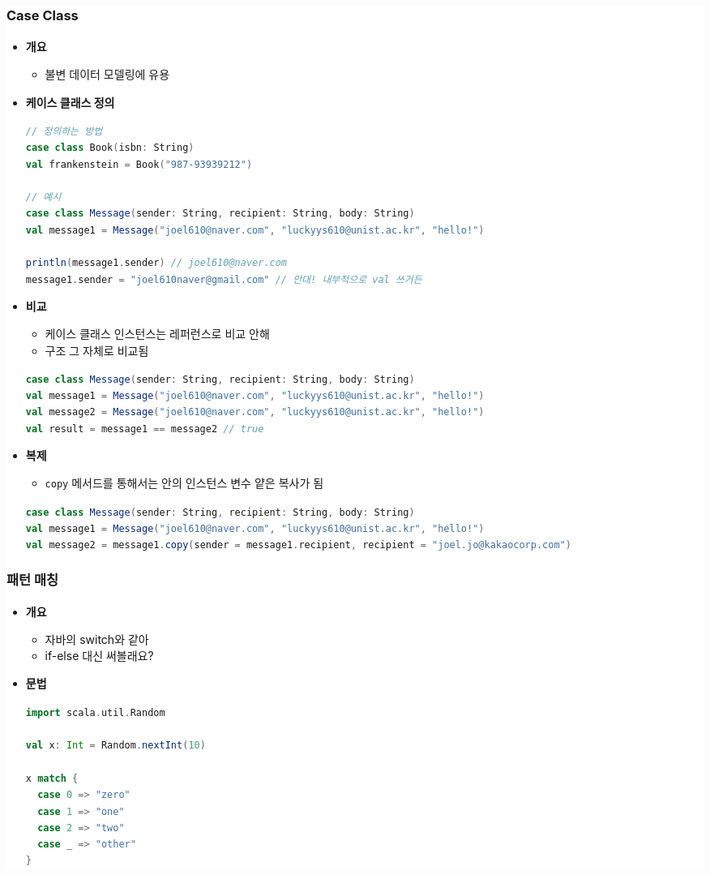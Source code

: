 ### Case Class
- **개요**
  - 불변 데이터 모델링에 유용

- **케이스 클래스 정의**
  ```scala
  // 정의하는 방법
  case class Book(isbn: String)
  val frankenstein = Book("987-93939212")
  
  // 예시
  case class Message(sender: String, recipient: String, body: String)
  val message1 = Message("joel610@naver.com", "luckyys610@unist.ac.kr", "hello!")
  
  println(message1.sender) // joel610@naver.com
  message1.sender = "joel610naver@gmail.com" // 안대! 내부적으로 val 쓰거든
  ```

- **비교**
  - 케이스 클래스 인스턴스는 레퍼런스로 비교 안해
  - 구조 그 자체로 비교됨
  ```scala
  case class Message(sender: String, recipient: String, body: String)
  val message1 = Message("joel610@naver.com", "luckyys610@unist.ac.kr", "hello!")
  val message2 = Message("joel610@naver.com", "luckyys610@unist.ac.kr", "hello!")
  val result = message1 == message2 // true
  ```

- **복제**
  - `copy` 메서드를 통해서는 안의 인스턴스 변수 얕은 복사가 됨
  ```scala
  case class Message(sender: String, recipient: String, body: String)
  val message1 = Message("joel610@naver.com", "luckyys610@unist.ac.kr", "hello!")
  val message2 = message1.copy(sender = message1.recipient, recipient = "joel.jo@kakaocorp.com")
  ```

### 패턴 매칭
- **개요**
  - 자바의 switch와 같아
  - if-else 대신 써볼래요?

- **문법**
  ```scala
  import scala.util.Random
  
  val x: Int = Random.nextInt(10)
  
  x match {
    case 0 => "zero"
    case 1 => "one"
    case 2 => "two"
    case _ => "other"
  }
  ```
